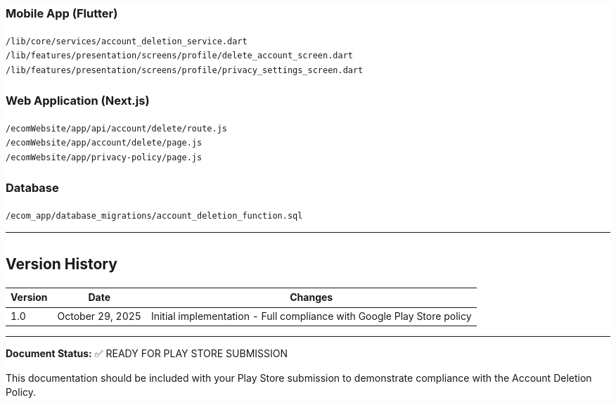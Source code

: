 ### Mobile App (Flutter)
```
/lib/core/services/account_deletion_service.dart
/lib/features/presentation/screens/profile/delete_account_screen.dart
/lib/features/presentation/screens/profile/privacy_settings_screen.dart
```

### Web Application (Next.js)
```
/ecomWebsite/app/api/account/delete/route.js
/ecomWebsite/app/account/delete/page.js
/ecomWebsite/app/privacy-policy/page.js
```

### Database
```
/ecom_app/database_migrations/account_deletion_function.sql
```

---

## Version History

| Version | Date | Changes |
|---------|------|---------|
| 1.0 | October 29, 2025 | Initial implementation - Full compliance with Google Play Store policy |

---

**Document Status:** ✅ READY FOR PLAY STORE SUBMISSION

This documentation should be included with your Play Store submission to demonstrate compliance with the Account Deletion Policy.

